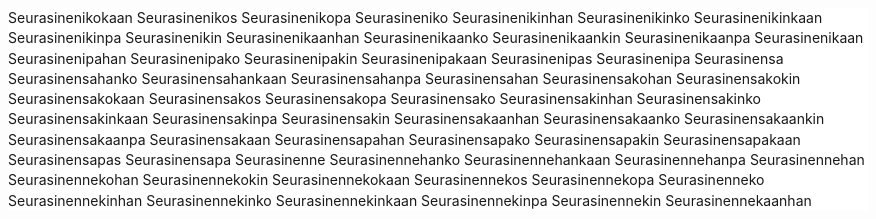 Seurasinenikokaan
Seurasinenikos
Seurasinenikopa
Seurasineniko
Seurasinenikinhan
Seurasinenikinko
Seurasinenikinkaan
Seurasinenikinpa
Seurasinenikin
Seurasinenikaanhan
Seurasinenikaanko
Seurasinenikaankin
Seurasinenikaanpa
Seurasinenikaan
Seurasinenipahan
Seurasinenipako
Seurasinenipakin
Seurasinenipakaan
Seurasinenipas
Seurasinenipa
Seurasinensa
Seurasinensahanko
Seurasinensahankaan
Seurasinensahanpa
Seurasinensahan
Seurasinensakohan
Seurasinensakokin
Seurasinensakokaan
Seurasinensakos
Seurasinensakopa
Seurasinensako
Seurasinensakinhan
Seurasinensakinko
Seurasinensakinkaan
Seurasinensakinpa
Seurasinensakin
Seurasinensakaanhan
Seurasinensakaanko
Seurasinensakaankin
Seurasinensakaanpa
Seurasinensakaan
Seurasinensapahan
Seurasinensapako
Seurasinensapakin
Seurasinensapakaan
Seurasinensapas
Seurasinensapa
Seurasinenne
Seurasinennehanko
Seurasinennehankaan
Seurasinennehanpa
Seurasinennehan
Seurasinennekohan
Seurasinennekokin
Seurasinennekokaan
Seurasinennekos
Seurasinennekopa
Seurasinenneko
Seurasinennekinhan
Seurasinennekinko
Seurasinennekinkaan
Seurasinennekinpa
Seurasinennekin
Seurasinennekaanhan